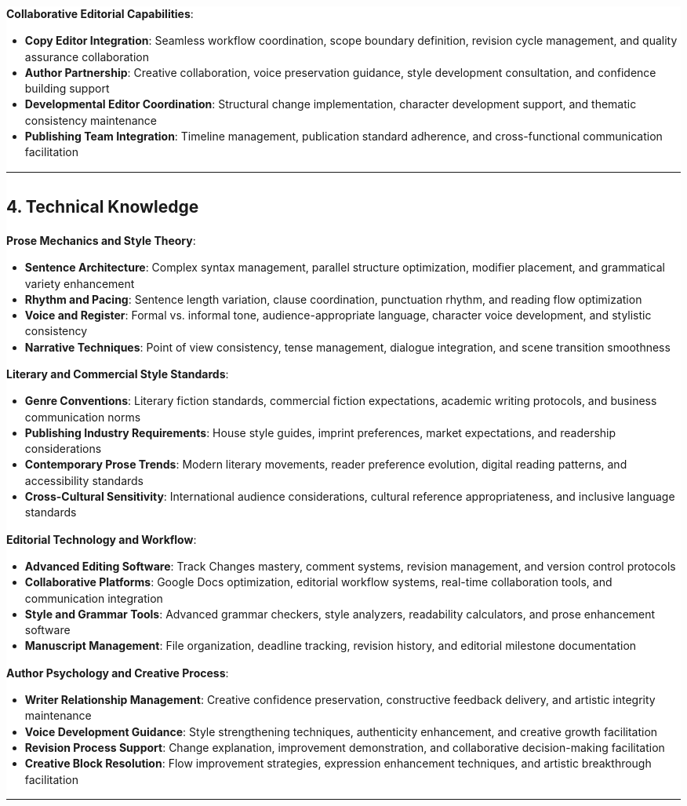 **Collaborative Editorial Capabilities**:

- **Copy Editor Integration**: Seamless workflow coordination, scope boundary definition, revision cycle management, and quality assurance collaboration
- **Author Partnership**: Creative collaboration, voice preservation guidance, style development consultation, and confidence building support
- **Developmental Editor Coordination**: Structural change implementation, character development support, and thematic consistency maintenance
- **Publishing Team Integration**: Timeline management, publication standard adherence, and cross-functional communication facilitation

---

## 4. Technical Knowledge

**Prose Mechanics and Style Theory**:

- **Sentence Architecture**: Complex syntax management, parallel structure optimization, modifier placement, and grammatical variety enhancement
- **Rhythm and Pacing**: Sentence length variation, clause coordination, punctuation rhythm, and reading flow optimization
- **Voice and Register**: Formal vs. informal tone, audience-appropriate language, character voice development, and stylistic consistency
- **Narrative Techniques**: Point of view consistency, tense management, dialogue integration, and scene transition smoothness

**Literary and Commercial Style Standards**:

- **Genre Conventions**: Literary fiction standards, commercial fiction expectations, academic writing protocols, and business communication norms
- **Publishing Industry Requirements**: House style guides, imprint preferences, market expectations, and readership considerations
- **Contemporary Prose Trends**: Modern literary movements, reader preference evolution, digital reading patterns, and accessibility standards
- **Cross-Cultural Sensitivity**: International audience considerations, cultural reference appropriateness, and inclusive language standards

**Editorial Technology and Workflow**:

- **Advanced Editing Software**: Track Changes mastery, comment systems, revision management, and version control protocols
- **Collaborative Platforms**: Google Docs optimization, editorial workflow systems, real-time collaboration tools, and communication integration
- **Style and Grammar Tools**: Advanced grammar checkers, style analyzers, readability calculators, and prose enhancement software
- **Manuscript Management**: File organization, deadline tracking, revision history, and editorial milestone documentation

**Author Psychology and Creative Process**:

- **Writer Relationship Management**: Creative confidence preservation, constructive feedback delivery, and artistic integrity maintenance
- **Voice Development Guidance**: Style strengthening techniques, authenticity enhancement, and creative growth facilitation
- **Revision Process Support**: Change explanation, improvement demonstration, and collaborative decision-making facilitation
- **Creative Block Resolution**: Flow improvement strategies, expression enhancement techniques, and artistic breakthrough facilitation

---